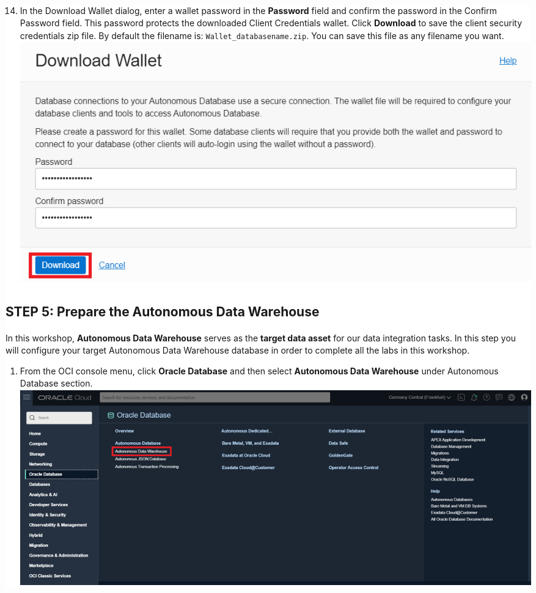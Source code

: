 14. In the Download Wallet dialog, enter a wallet password in the **Password** field and confirm the password in the Confirm Password field. This password protects the downloaded Client Credentials wallet. Click **Download** to save the client security credentials zip file. By default the filename is: `Wallet_databasename.zip`. You can save this file as any filename you want.
![](./images/download-wallet.png " ")

## **STEP 5**: Prepare the Autonomous Data Warehouse

In this workshop, **Autonomous Data Warehouse** serves as the **target data asset** for our data integration tasks. In this step you will configure your target Autonomous Data Warehouse database in order to complete all the labs in this workshop.

1. From the OCI console menu, click **Oracle Database** and then select **Autonomous Data Warehouse** under Autonomous Database section.
![](./images/oci-menu-adw.png " ")
